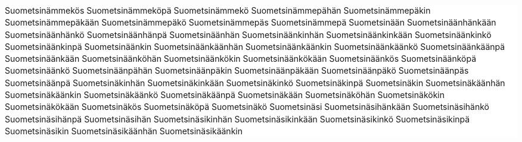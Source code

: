 Suometsinämmekös
Suometsinämmeköpä
Suometsinämmekö
Suometsinämmepähän
Suometsinämmepäkin
Suometsinämmepäkään
Suometsinämmepäkö
Suometsinämmepäs
Suometsinämmepä
Suometsinään
Suometsinäänhänkään
Suometsinäänhänkö
Suometsinäänhänpä
Suometsinäänhän
Suometsinäänkinhän
Suometsinäänkinkään
Suometsinäänkinkö
Suometsinäänkinpä
Suometsinäänkin
Suometsinäänkäänhän
Suometsinäänkäänkin
Suometsinäänkäänkö
Suometsinäänkäänpä
Suometsinäänkään
Suometsinäänköhän
Suometsinäänkökin
Suometsinäänkökään
Suometsinäänkös
Suometsinäänköpä
Suometsinäänkö
Suometsinäänpähän
Suometsinäänpäkin
Suometsinäänpäkään
Suometsinäänpäkö
Suometsinäänpäs
Suometsinäänpä
Suometsinäkinhän
Suometsinäkinkään
Suometsinäkinkö
Suometsinäkinpä
Suometsinäkin
Suometsinäkäänhän
Suometsinäkäänkin
Suometsinäkäänkö
Suometsinäkäänpä
Suometsinäkään
Suometsinäköhän
Suometsinäkökin
Suometsinäkökään
Suometsinäkös
Suometsinäköpä
Suometsinäkö
Suometsinäsi
Suometsinäsihänkään
Suometsinäsihänkö
Suometsinäsihänpä
Suometsinäsihän
Suometsinäsikinhän
Suometsinäsikinkään
Suometsinäsikinkö
Suometsinäsikinpä
Suometsinäsikin
Suometsinäsikäänhän
Suometsinäsikäänkin